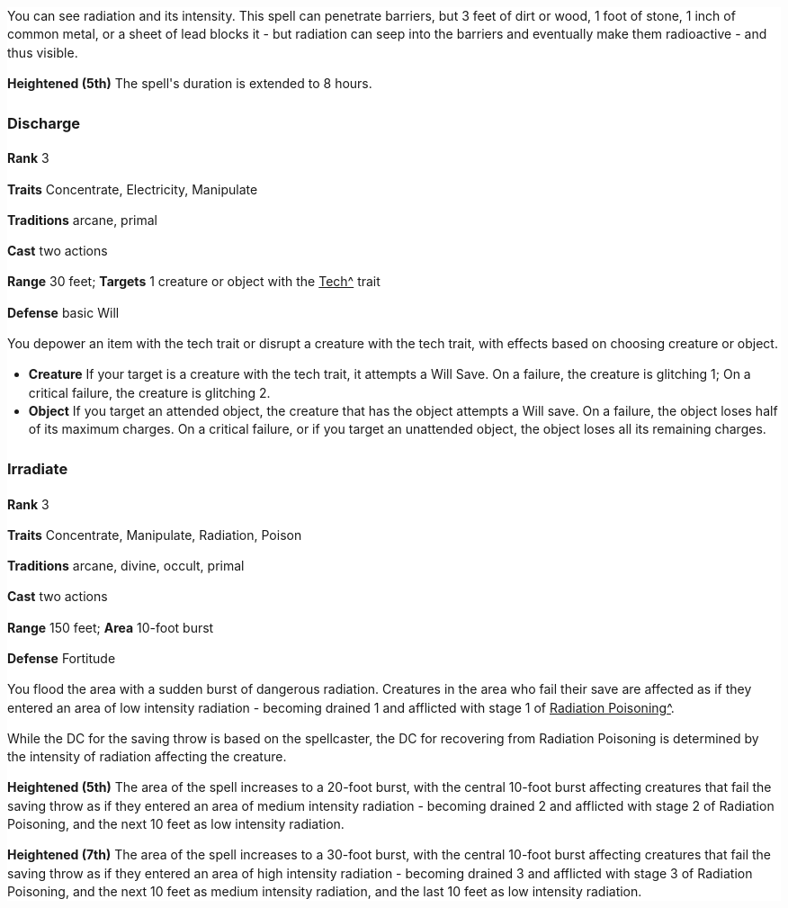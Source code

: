 You can see radiation and its intensity. This spell can penetrate barriers, but 3 feet of dirt or wood, 1 foot of stone, 1 inch of common metal, or a sheet of lead blocks it - but radiation can seep into the barriers and eventually make them radioactive - and thus visible.

**Heightened (5th)** The spell's duration is extended to 8 hours.

### Discharge

**Rank** 3

**Traits** Concentrate, Electricity, Manipulate

**Traditions** arcane, primal

**Cast** two actions

**Range** 30 feet; **Targets** 1 creature or object with the [Tech^](/Traits/README.md#tech) trait

**Defense** basic Will

You depower an item with the tech trait or disrupt a creature with the tech trait, with effects based on choosing creature or object.
  * **Creature** If your target is a creature with the tech trait, it attempts a Will Save. On a failure, the creature is glitching 1; On a critical failure, the creature is glitching 2.
  * **Object** If you target an attended object, the creature that has the object attempts a Will save. On a failure, the object loses half of its maximum charges. On a critical failure, or if you target an unattended object, the object loses all its remaining charges.

### Irradiate

**Rank** 3

**Traits** Concentrate, Manipulate, Radiation, Poison

**Traditions** arcane, divine, occult, primal

**Cast** two actions

**Range** 150 feet; **Area** 10-foot burst

**Defense** Fortitude

You flood the area with a sudden burst of dangerous radiation. Creatures in the area who fail their save are affected as if they entered an area of low intensity radiation - becoming drained 1 and afflicted with stage 1 of [Radiation Poisoning^](/Technology%20Guide/README.md#radiation-poisoning).

While the DC for the saving throw is based on the spellcaster, the DC for recovering from Radiation Poisoning is determined by the intensity of radiation affecting the creature.

**Heightened (5th)** The area of the spell increases to a 20-foot burst, with the central 10-foot burst affecting creatures that fail the saving throw as if they entered an area of medium intensity radiation - becoming drained 2 and afflicted with stage 2 of Radiation Poisoning, and the next 10 feet as low intensity radiation.

**Heightened (7th)** The area of the spell increases to a 30-foot burst, with the central 10-foot burst affecting creatures that fail the saving throw as if they entered an area of high intensity radiation - becoming drained 3 and afflicted with stage 3 of Radiation Poisoning, and the next 10 feet as medium intensity radiation, and the last 10 feet as low intensity radiation.
